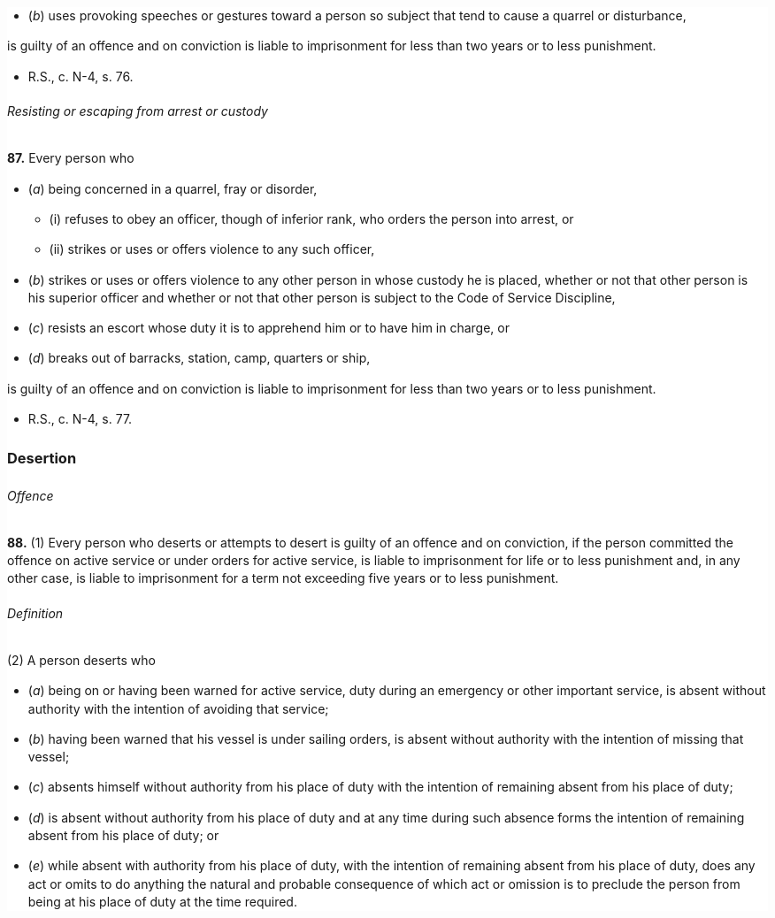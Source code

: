   * (_b_) uses provoking speeches or gestures toward a person so subject that tend to cause a quarrel or disturbance,

is guilty of an offence and on conviction is liable to imprisonment for less than two years or to less punishment.

  * R.S., c. N-4, s. 76.

###### Resisting or escaping from arrest or custody

**87.** Every person who

  * (_a_) being concerned in a quarrel, fray or disorder,

    * (i) refuses to obey an officer, though of inferior rank, who orders the person into arrest, or

    * (ii) strikes or uses or offers violence to any such officer,

  * (_b_) strikes or uses or offers violence to any other person in whose custody he is placed, whether or not that other person is his superior officer and whether or not that other person is subject to the Code of Service Discipline,

  * (_c_) resists an escort whose duty it is to apprehend him or to have him in charge, or

  * (_d_) breaks out of barracks, station, camp, quarters or ship,

is guilty of an offence and on conviction is liable to imprisonment for less than two years or to less punishment.

  * R.S., c. N-4, s. 77.

### Desertion

###### Offence

**88.** (1) Every person who deserts or attempts to desert is guilty of an offence and on conviction, if the person committed the offence on active service or under orders for active service, is liable to imprisonment for life or to less punishment and, in any other case, is liable to imprisonment for a term not exceeding five years or to less punishment.

###### Definition

(2) A person deserts who

  * (_a_) being on or having been warned for active service, duty during an emergency or other important service, is absent without authority with the intention of avoiding that service;

  * (_b_) having been warned that his vessel is under sailing orders, is absent without authority with the intention of missing that vessel;

  * (_c_) absents himself without authority from his place of duty with the intention of remaining absent from his place of duty;

  * (_d_) is absent without authority from his place of duty and at any time during such absence forms the intention of remaining absent from his place of duty; or

  * (_e_) while absent with authority from his place of duty, with the intention of remaining absent from his place of duty, does any act or omits to do anything the natural and probable consequence of which act or omission is to preclude the person from being at his place of duty at the time required.
